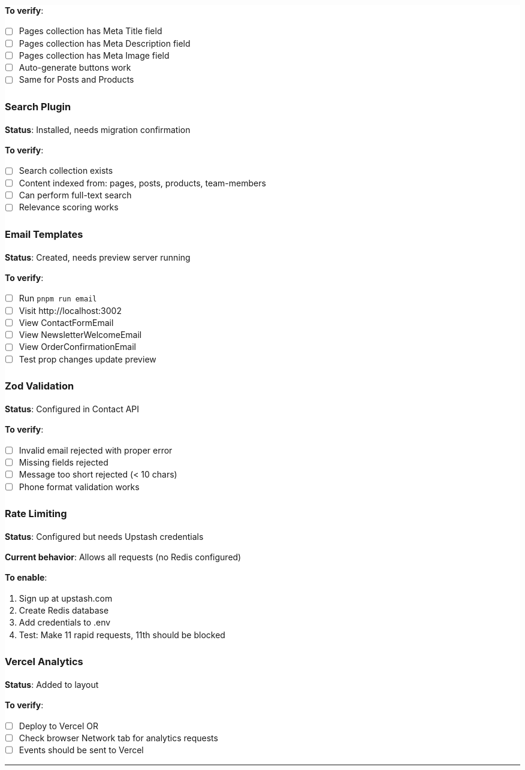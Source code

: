**To verify**:
- [ ] Pages collection has Meta Title field
- [ ] Pages collection has Meta Description field
- [ ] Pages collection has Meta Image field
- [ ] Auto-generate buttons work
- [ ] Same for Posts and Products

### Search Plugin
**Status**: Installed, needs migration confirmation

**To verify**:
- [ ] Search collection exists
- [ ] Content indexed from: pages, posts, products, team-members
- [ ] Can perform full-text search
- [ ] Relevance scoring works

### Email Templates
**Status**: Created, needs preview server running

**To verify**:
- [ ] Run `pnpm run email`
- [ ] Visit http://localhost:3002
- [ ] View ContactFormEmail
- [ ] View NewsletterWelcomeEmail
- [ ] View OrderConfirmationEmail
- [ ] Test prop changes update preview

### Zod Validation
**Status**: Configured in Contact API

**To verify**:
- [ ] Invalid email rejected with proper error
- [ ] Missing fields rejected
- [ ] Message too short rejected (< 10 chars)
- [ ] Phone format validation works

### Rate Limiting
**Status**: Configured but needs Upstash credentials

**Current behavior**: Allows all requests (no Redis configured)

**To enable**:
1. Sign up at upstash.com
2. Create Redis database
3. Add credentials to .env
4. Test: Make 11 rapid requests, 11th should be blocked

### Vercel Analytics
**Status**: Added to layout

**To verify**:
- [ ] Deploy to Vercel OR
- [ ] Check browser Network tab for analytics requests
- [ ] Events should be sent to Vercel

---